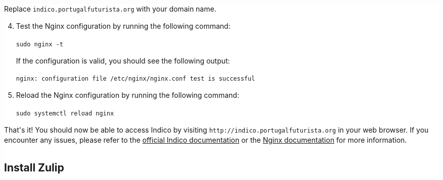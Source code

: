    Replace `indico.portugalfuturista.org` with your domain name.

4. Test the Nginx configuration by running the following command:

   ```
   sudo nginx -t
   ```

   If the configuration is valid, you should see the following output:

   ```
   nginx: configuration file /etc/nginx/nginx.conf test is successful
   ```

5. Reload the Nginx configuration by running the following command:

   ```
   sudo systemctl reload nginx
   ```

That's it! You should now be able to access Indico by visiting `http://indico.portugalfuturista.org` in your web browser. If you encounter any issues, please refer to the [official Indico documentation](https://docs.getindico.io/en/stable/) or the [Nginx documentation](https://docs.nginx.com/nginx/admin-guide/web-server/reverse-proxy/) for more information.

## Install Zulip